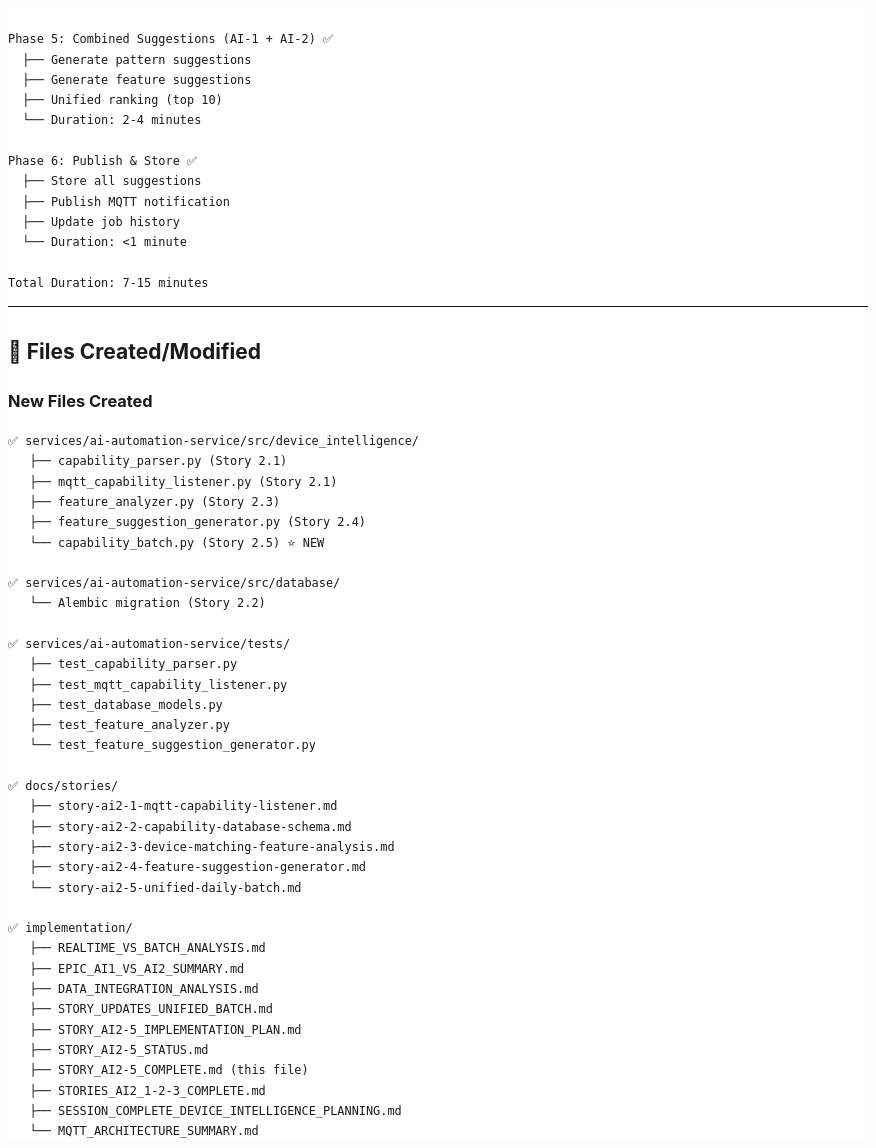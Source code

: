 ```

Phase 5: Combined Suggestions (AI-1 + AI-2) ✅
  ├── Generate pattern suggestions
  ├── Generate feature suggestions
  ├── Unified ranking (top 10)
  └── Duration: 2-4 minutes

Phase 6: Publish & Store ✅
  ├── Store all suggestions
  ├── Publish MQTT notification
  ├── Update job history
  └── Duration: <1 minute

Total Duration: 7-15 minutes
```

---

## 📁 Files Created/Modified

### New Files Created
```
✅ services/ai-automation-service/src/device_intelligence/
   ├── capability_parser.py (Story 2.1)
   ├── mqtt_capability_listener.py (Story 2.1)
   ├── feature_analyzer.py (Story 2.3)
   ├── feature_suggestion_generator.py (Story 2.4)
   └── capability_batch.py (Story 2.5) ⭐ NEW

✅ services/ai-automation-service/src/database/
   └── Alembic migration (Story 2.2)

✅ services/ai-automation-service/tests/
   ├── test_capability_parser.py
   ├── test_mqtt_capability_listener.py
   ├── test_database_models.py
   ├── test_feature_analyzer.py
   └── test_feature_suggestion_generator.py

✅ docs/stories/
   ├── story-ai2-1-mqtt-capability-listener.md
   ├── story-ai2-2-capability-database-schema.md
   ├── story-ai2-3-device-matching-feature-analysis.md
   ├── story-ai2-4-feature-suggestion-generator.md
   └── story-ai2-5-unified-daily-batch.md

✅ implementation/
   ├── REALTIME_VS_BATCH_ANALYSIS.md
   ├── EPIC_AI1_VS_AI2_SUMMARY.md
   ├── DATA_INTEGRATION_ANALYSIS.md
   ├── STORY_UPDATES_UNIFIED_BATCH.md
   ├── STORY_AI2-5_IMPLEMENTATION_PLAN.md
   ├── STORY_AI2-5_STATUS.md
   ├── STORY_AI2-5_COMPLETE.md (this file)
   ├── STORIES_AI2_1-2-3_COMPLETE.md
   ├── SESSION_COMPLETE_DEVICE_INTELLIGENCE_PLANNING.md
   └── MQTT_ARCHITECTURE_SUMMARY.md
```
